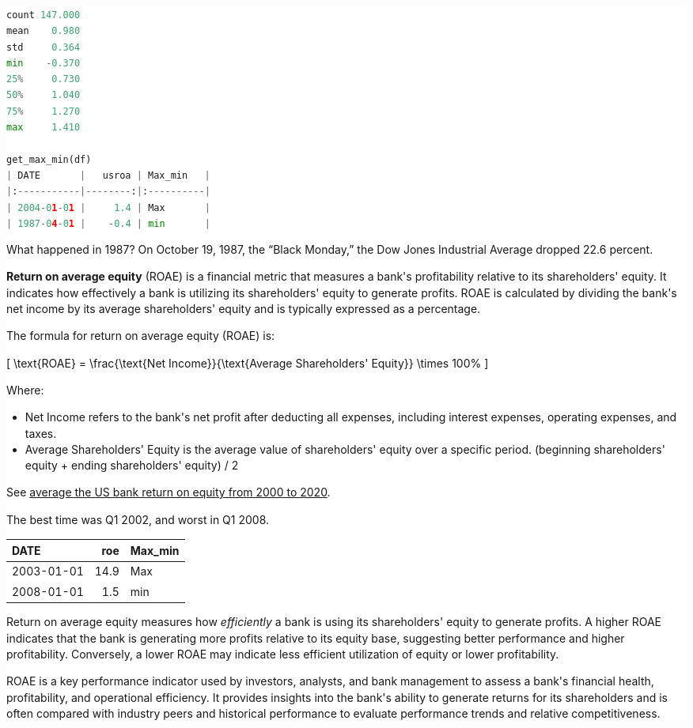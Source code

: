```python
count 147.000
mean    0.980
std     0.364
min    -0.370
25%     0.730
50%     1.040
75%     1.270
max     1.410

get_max_min(df)
| DATE       |   usroa | Max_min   |
|:-----------|--------:|:----------|
| 2004-01-01 |     1.4 | Max       |
| 1987-04-01 |    -0.4 | min       |
```

What happened in 1987?   On October 19, 1987, the “Black Monday,” the Dow Jones Industrial Average dropped 22.6 percent.


**Return on average equity** (ROAE) is a financial metric that measures a bank's profitability relative to its shareholders' equity. It indicates how effectively a bank is utilizing its shareholders' equity to generate profits. ROAE is calculated by dividing the bank's net income by its average shareholders' equity and is typically expressed as a percentage.

The formula for return on average equity (ROAE) is:

\[ \text{ROAE} = \frac{\text{Net Income}}{\text{Average Shareholders' Equity}} \times 100\% \]

Where:
- Net Income refers to the bank's net profit after deducting all expenses, including interest expenses, operating expenses, and taxes.
- Average Shareholders' Equity is the average value of shareholders' equity over a specific period.  (beginning shareholders' equity + ending shareholders' equity) / 2

See [average the US bank return on equity from 2000 to 2020](https://fred.stlouisfed.org/series/DDEI06USA156NWDB). 

The best time was Q1 2002, and worst in Q1 2008. 

| DATE      |   roe | Max_min   |
|:----------|------:|:----------|
| 2003-01-01|  14.9 | Max       |
| 2008-01-01|   1.5 | min       |


Return on average equity measures how *efficiently* a bank is using its shareholders' equity to generate profits. A higher ROAE indicates that the bank is generating more profits relative to its equity base, suggesting better performance and higher profitability. Conversely, a lower ROAE may indicate less efficient utilization of equity or lower profitability.

ROAE is a key performance indicator used by investors, analysts, and bank management to assess a bank's financial health, profitability, and operational efficiency. It provides insights into the bank's ability to generate returns for its shareholders and is often compared with industry peers and historical performance to evaluate performance trends and relative competitiveness.
